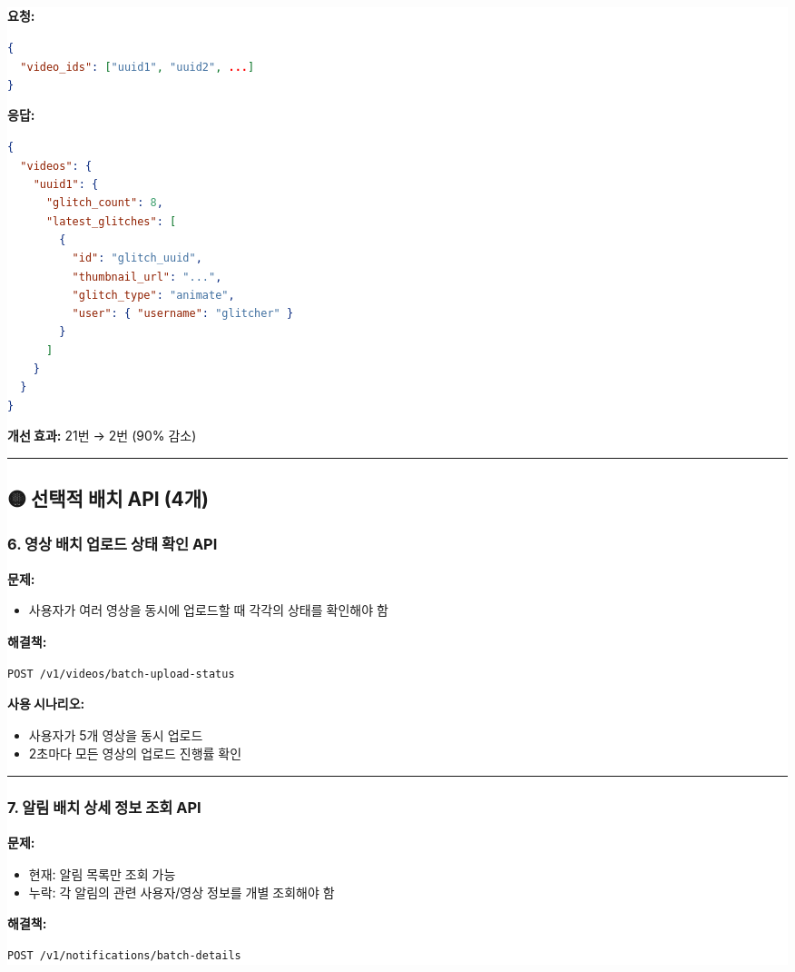 **요청:**
```json
{
  "video_ids": ["uuid1", "uuid2", ...]
}
```

**응답:**
```json
{
  "videos": {
    "uuid1": {
      "glitch_count": 8,
      "latest_glitches": [
        {
          "id": "glitch_uuid",
          "thumbnail_url": "...",
          "glitch_type": "animate",
          "user": { "username": "glitcher" }
        }
      ]
    }
  }
}
```

**개선 효과:** 21번 → 2번 (90% 감소)

---

## 🟡 선택적 배치 API (4개)

### 6. 영상 배치 업로드 상태 확인 API

**문제:**
- 사용자가 여러 영상을 동시에 업로드할 때 각각의 상태를 확인해야 함

**해결책:**
```
POST /v1/videos/batch-upload-status
```

**사용 시나리오:**
- 사용자가 5개 영상을 동시 업로드
- 2초마다 모든 영상의 업로드 진행률 확인

---

### 7. 알림 배치 상세 정보 조회 API

**문제:**
- 현재: 알림 목록만 조회 가능
- 누락: 각 알림의 관련 사용자/영상 정보를 개별 조회해야 함

**해결책:**
```
POST /v1/notifications/batch-details
```
